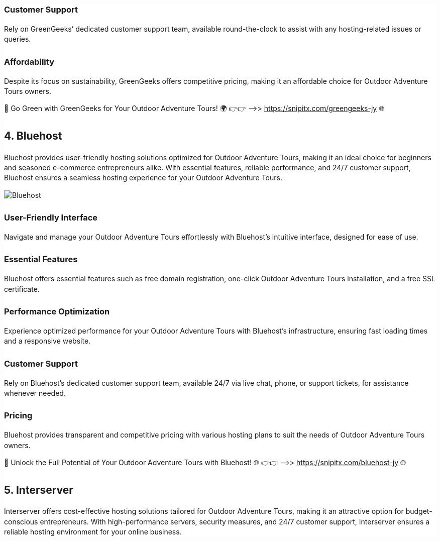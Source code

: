 ### Customer Support
Rely on GreenGeeks’ dedicated customer support team, available round-the-clock to assist with any hosting-related issues or queries.

### Affordability
Despite its focus on sustainability, GreenGeeks offers competitive pricing, making it an affordable choice for Outdoor Adventure Tours owners.

🌿 Go Green with GreenGeeks for Your Outdoor Adventure Tours! 🌍
👉👉 -->> https://snipitx.com/greengeeks-jy 🌐

## 4. Bluehost

Bluehost provides user-friendly hosting solutions optimized for Outdoor Adventure Tours, making it an ideal choice for beginners and seasoned e-commerce entrepreneurs alike. With essential features, reliable performance, and 24/7 customer support, Bluehost ensures a seamless hosting experience for your Outdoor Adventure Tours.

![Bluehost](https://i.imgur.com/PasFF9E.jpeg "Bluehost Hosting")

### User-Friendly Interface
Navigate and manage your Outdoor Adventure Tours effortlessly with Bluehost’s intuitive interface, designed for ease of use.

### Essential Features
Bluehost offers essential features such as free domain registration, one-click Outdoor Adventure Tours installation, and a free SSL certificate.

### Performance Optimization
Experience optimized performance for your Outdoor Adventure Tours with Bluehost’s infrastructure, ensuring fast loading times and a responsive website.

### Customer Support
Rely on Bluehost’s dedicated customer support team, available 24/7 via live chat, phone, or support tickets, for assistance whenever needed.

### Pricing
Bluehost provides transparent and competitive pricing with various hosting plans to suit the needs of Outdoor Adventure Tours owners.

🚀 Unlock the Full Potential of Your Outdoor Adventure Tours with Bluehost! 🌐
👉👉 -->> https://snipitx.com/bluehost-jy 🌐

## 5. Interserver

Interserver offers cost-effective hosting solutions tailored for Outdoor Adventure Tours, making it an attractive option for budget-conscious entrepreneurs. With high-performance servers, security measures, and 24/7 customer support, Interserver ensures a reliable hosting environment for your online business.
